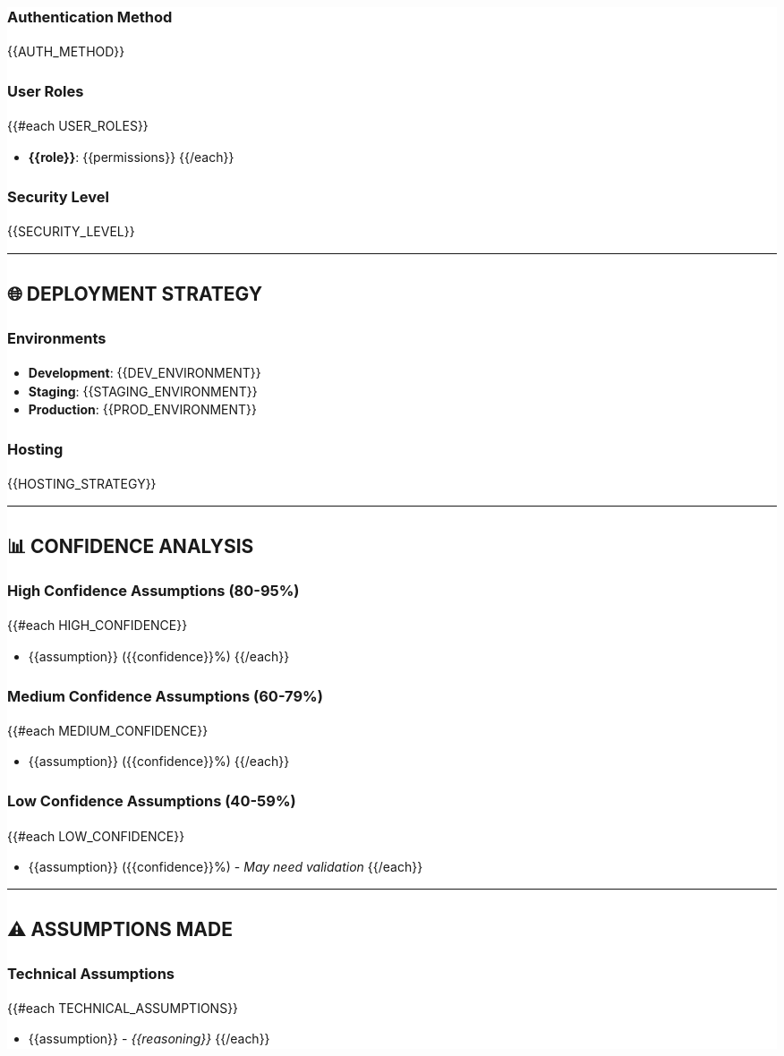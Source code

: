 ### Authentication Method
{{AUTH_METHOD}}

### User Roles
{{#each USER_ROLES}}
- **{{role}}**: {{permissions}}
{{/each}}

### Security Level
{{SECURITY_LEVEL}}

---

## 🌐 DEPLOYMENT STRATEGY

### Environments
- **Development**: {{DEV_ENVIRONMENT}}
- **Staging**: {{STAGING_ENVIRONMENT}}
- **Production**: {{PROD_ENVIRONMENT}}

### Hosting
{{HOSTING_STRATEGY}}

---

## 📊 CONFIDENCE ANALYSIS

### High Confidence Assumptions (80-95%)
{{#each HIGH_CONFIDENCE}}
- {{assumption}} ({{confidence}}%)
{{/each}}

### Medium Confidence Assumptions (60-79%)
{{#each MEDIUM_CONFIDENCE}}
- {{assumption}} ({{confidence}}%)
{{/each}}

### Low Confidence Assumptions (40-59%)
{{#each LOW_CONFIDENCE}}
- {{assumption}} ({{confidence}}%) - *May need validation*
{{/each}}

---

## ⚠️ ASSUMPTIONS MADE

### Technical Assumptions
{{#each TECHNICAL_ASSUMPTIONS}}
- {{assumption}} - *{{reasoning}}*
{{/each}}
